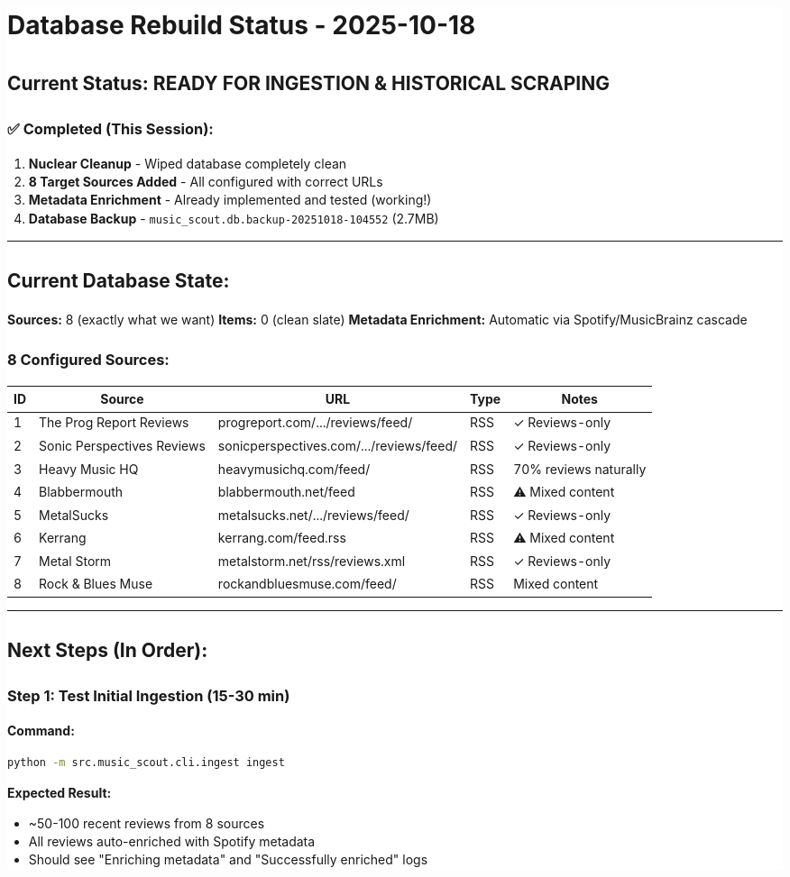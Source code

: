 # Database Rebuild Status - 2025-10-18

## Current Status: READY FOR INGESTION & HISTORICAL SCRAPING

### ✅ Completed (This Session):

1. **Nuclear Cleanup** - Wiped database completely clean
2. **8 Target Sources Added** - All configured with correct URLs
3. **Metadata Enrichment** - Already implemented and tested (working!)
4. **Database Backup** - `music_scout.db.backup-20251018-104552` (2.7MB)

---

## Current Database State:

**Sources:** 8 (exactly what we want)
**Items:** 0 (clean slate)
**Metadata Enrichment:** Automatic via Spotify/MusicBrainz cascade

### 8 Configured Sources:

| ID | Source | URL | Type | Notes |
|----|--------|-----|------|-------|
| 1 | The Prog Report Reviews | progreport.com/.../reviews/feed/ | RSS | ✓ Reviews-only |
| 2 | Sonic Perspectives Reviews | sonicperspectives.com/.../reviews/feed/ | RSS | ✓ Reviews-only |
| 3 | Heavy Music HQ | heavymusichq.com/feed/ | RSS | 70% reviews naturally |
| 4 | Blabbermouth | blabbermouth.net/feed | RSS | ⚠️ Mixed content |
| 5 | MetalSucks | metalsucks.net/.../reviews/feed/ | RSS | ✓ Reviews-only |
| 6 | Kerrang | kerrang.com/feed.rss | RSS | ⚠️ Mixed content |
| 7 | Metal Storm | metalstorm.net/rss/reviews.xml | RSS | ✓ Reviews-only |
| 8 | Rock & Blues Muse | rockandbluesmuse.com/feed/ | RSS | Mixed content |

---

## Next Steps (In Order):

### Step 1: Test Initial Ingestion (15-30 min)
**Command:**
```bash
python -m src.music_scout.cli.ingest ingest
```

**Expected Result:**
- ~50-100 recent reviews from 8 sources
- All reviews auto-enriched with Spotify metadata
- Should see "Enriching metadata" and "Successfully enriched" logs
